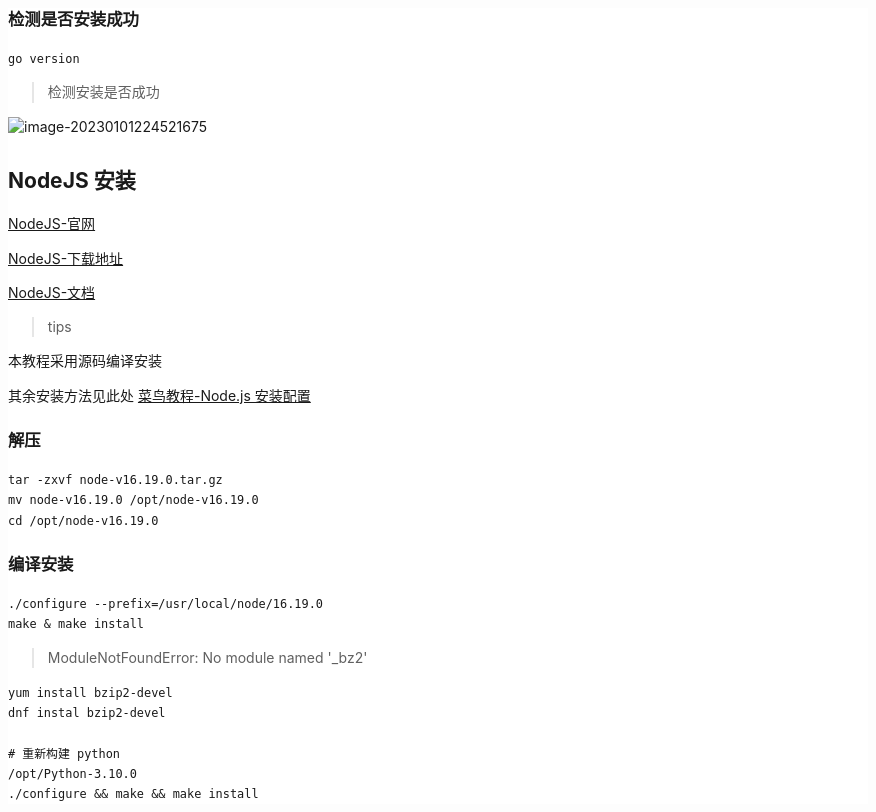 

### 检测是否安装成功

```shell
go version
```



> 检测安装是否成功

![image-20230101224521675](https://typora-oss.yixihan.chat//img/202301051040979.png)



## NodeJS 安装

[NodeJS-官网](https://nodejs.org/zh-cn/)

[NodeJS-下载地址](https://nodejs.org/zh-cn/download/)

[NodeJS-文档](https://nodejs.org/zh-cn/docs/)



> tips

本教程采用源码编译安装

其余安装方法见此处 [菜鸟教程-Node.js 安装配置](https://www.runoob.com/nodejs/nodejs-install-setup.html)



### 解压

```shell
tar -zxvf node-v16.19.0.tar.gz
mv node-v16.19.0 /opt/node-v16.19.0
cd /opt/node-v16.19.0
```



### 编译安装

```shell
./configure --prefix=/usr/local/node/16.19.0
make & make install
```



> ModuleNotFoundError: No module named '_bz2'

```shell
yum install bzip2-devel 
dnf instal bzip2-devel 

# 重新构建 python
/opt/Python-3.10.0
./configure && make && make install
```
